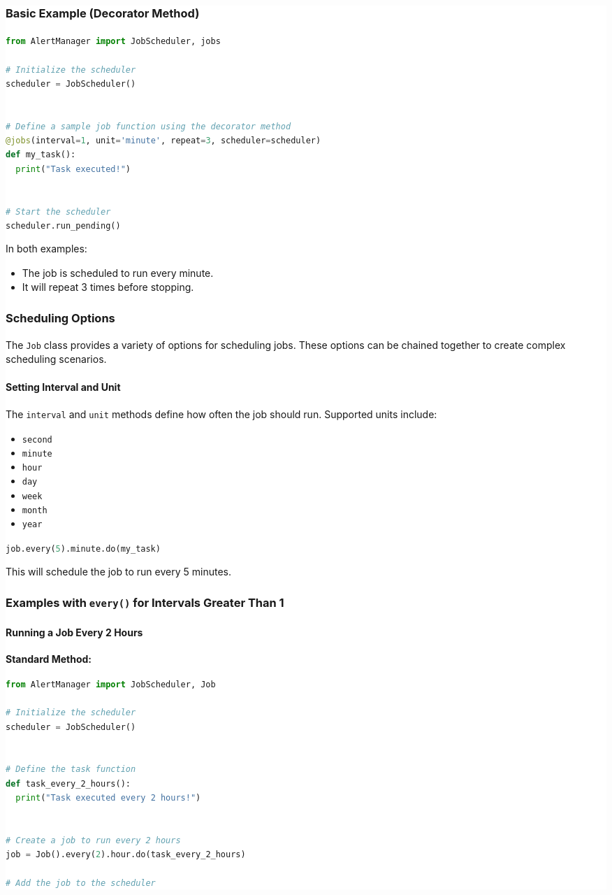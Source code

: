 ### Basic Example (Decorator Method)

```python
from AlertManager import JobScheduler, jobs

# Initialize the scheduler
scheduler = JobScheduler()


# Define a sample job function using the decorator method
@jobs(interval=1, unit='minute', repeat=3, scheduler=scheduler)
def my_task():
  print("Task executed!")


# Start the scheduler
scheduler.run_pending()
```

In both examples:
- The job is scheduled to run every minute.
- It will repeat 3 times before stopping.

### Scheduling Options

The `Job` class provides a variety of options for scheduling jobs. These options can be chained together to create complex scheduling scenarios.

#### Setting Interval and Unit

The `interval` and `unit` methods define how often the job should run. Supported units include:
- `second`
- `minute`
- `hour`
- `day`
- `week`
- `month`
- `year`

```python
job.every(5).minute.do(my_task)
```

This will schedule the job to run every 5 minutes.

### Examples with `every()` for Intervals Greater Than 1

#### Running a Job Every 2 Hours

**Standard Method:**

```python
from AlertManager import JobScheduler, Job

# Initialize the scheduler
scheduler = JobScheduler()


# Define the task function
def task_every_2_hours():
  print("Task executed every 2 hours!")


# Create a job to run every 2 hours
job = Job().every(2).hour.do(task_every_2_hours)

# Add the job to the scheduler
```